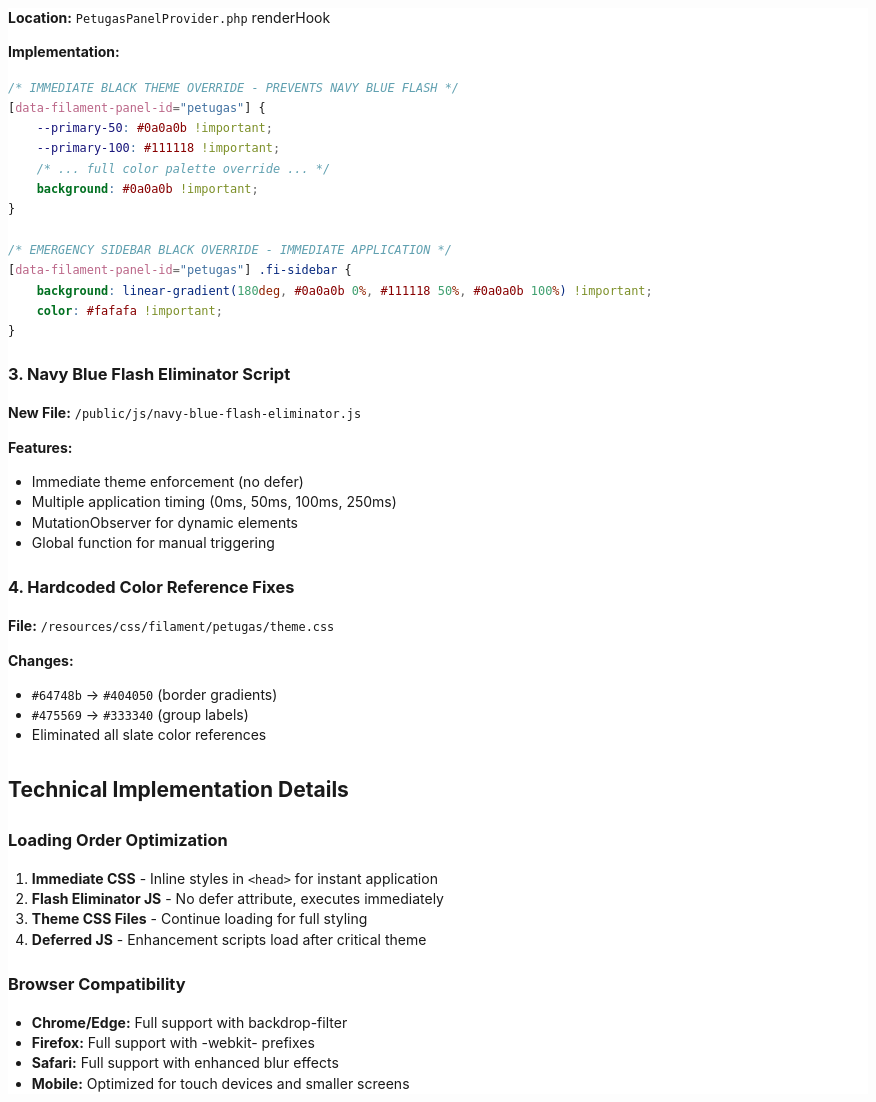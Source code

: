 **Location:** `PetugasPanelProvider.php` renderHook

**Implementation:**
```css
/* IMMEDIATE BLACK THEME OVERRIDE - PREVENTS NAVY BLUE FLASH */
[data-filament-panel-id="petugas"] {
    --primary-50: #0a0a0b !important;
    --primary-100: #111118 !important;
    /* ... full color palette override ... */
    background: #0a0a0b !important;
}

/* EMERGENCY SIDEBAR BLACK OVERRIDE - IMMEDIATE APPLICATION */
[data-filament-panel-id="petugas"] .fi-sidebar {
    background: linear-gradient(180deg, #0a0a0b 0%, #111118 50%, #0a0a0b 100%) !important;
    color: #fafafa !important;
}
```

### 3. Navy Blue Flash Eliminator Script

**New File:** `/public/js/navy-blue-flash-eliminator.js`

**Features:**
- Immediate theme enforcement (no defer)
- Multiple application timing (0ms, 50ms, 100ms, 250ms)
- MutationObserver for dynamic elements
- Global function for manual triggering

### 4. Hardcoded Color Reference Fixes

**File:** `/resources/css/filament/petugas/theme.css`

**Changes:**
- `#64748b` → `#404050` (border gradients)
- `#475569` → `#333340` (group labels)
- Eliminated all slate color references

## Technical Implementation Details

### Loading Order Optimization

1. **Immediate CSS** - Inline styles in `<head>` for instant application
2. **Flash Eliminator JS** - No defer attribute, executes immediately
3. **Theme CSS Files** - Continue loading for full styling
4. **Deferred JS** - Enhancement scripts load after critical theme

### Browser Compatibility

- **Chrome/Edge:** Full support with backdrop-filter
- **Firefox:** Full support with -webkit- prefixes
- **Safari:** Full support with enhanced blur effects
- **Mobile:** Optimized for touch devices and smaller screens
